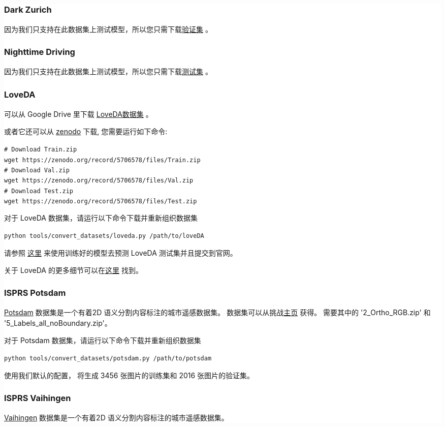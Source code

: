 ### Dark Zurich

因为我们只支持在此数据集上测试模型，所以您只需下载[验证集](https://data.vision.ee.ethz.ch/csakarid/shared/GCMA_UIoU/Dark_Zurich_val_anon.zip) 。

### Nighttime Driving

因为我们只支持在此数据集上测试模型，所以您只需下载[测试集](http://data.vision.ee.ethz.ch/daid/NighttimeDriving/NighttimeDrivingTest.zip) 。

### LoveDA

可以从 Google Drive 里下载 [LoveDA数据集](https://drive.google.com/drive/folders/1ibYV0qwn4yuuh068Rnc-w4tPi0U0c-ti?usp=sharing) 。

或者它还可以从 [zenodo](https://zenodo.org/record/5706578#.YZvN7SYRXdF) 下载, 您需要运行如下命令:

```shell
# Download Train.zip
wget https://zenodo.org/record/5706578/files/Train.zip
# Download Val.zip
wget https://zenodo.org/record/5706578/files/Val.zip
# Download Test.zip
wget https://zenodo.org/record/5706578/files/Test.zip
```

对于 LoveDA 数据集，请运行以下命令下载并重新组织数据集

```shell
python tools/convert_datasets/loveda.py /path/to/loveDA
```

请参照 [这里](https://github.com/open-mmlab/mmsegmentation/blob/master/docs/zh_cn/inference.md) 来使用训练好的模型去预测 LoveDA 测试集并且提交到官网。

关于 LoveDA 的更多细节可以在[这里](https://github.com/Junjue-Wang/LoveDA) 找到。

### ISPRS Potsdam

[Potsdam](https://www2.isprs.org/commissions/comm2/wg4/benchmark/2d-sem-label-potsdam/)
数据集是一个有着2D 语义分割内容标注的城市遥感数据集。
数据集可以从挑战[主页](https://www2.isprs.org/commissions/comm2/wg4/benchmark/data-request-form/) 获得。
需要其中的 '2_Ortho_RGB.zip' 和 '5_Labels_all_noBoundary.zip'。

对于 Potsdam 数据集，请运行以下命令下载并重新组织数据集

```shell
python tools/convert_datasets/potsdam.py /path/to/potsdam
```

使用我们默认的配置， 将生成 3456 张图片的训练集和 2016 张图片的验证集。

### ISPRS Vaihingen

[Vaihingen](https://www2.isprs.org/commissions/comm2/wg4/benchmark/2d-sem-label-vaihingen/)
数据集是一个有着2D 语义分割内容标注的城市遥感数据集。
